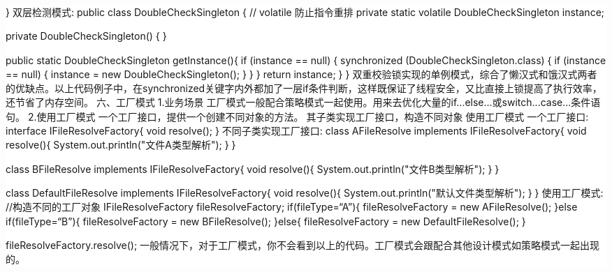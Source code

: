 }
双层检测模式:
public class DoubleCheckSingleton {
   // volatile 防止指令重排
   private static volatile DoubleCheckSingleton instance;

   private DoubleCheckSingleton() { }
   
   public static DoubleCheckSingleton getInstance(){
       if (instance == null) {
           synchronized (DoubleCheckSingleton.class) {
               if (instance == null) {
                   instance = new DoubleCheckSingleton();
               }
           }
       }
       return instance;
   }
}
双重校验锁实现的单例模式，综合了懒汉式和饿汉式两者的优缺点。以上代码例子中，在synchronized关键字内外都加了一层if条件判断，这样既保证了线程安全，又比直接上锁提高了执行效率，还节省了内存空间。
六、工厂模式
1.业务场景
工厂模式一般配合策略模式一起使用。用来去优化大量的if...else...或switch...case...条件语句。
2.使用工厂模式
一个工厂接口，提供一个创建不同对象的方法。
其子类实现工厂接口，构造不同对象
使用工厂模式
一个工厂接口:
interface IFileResolveFactory{
   void resolve();
}
不同子类实现工厂接口:
class AFileResolve implements IFileResolveFactory{
   void resolve(){
      System.out.println("文件A类型解析");
   }
}

class BFileResolve implements IFileResolveFactory{
   void resolve(){
      System.out.println("文件B类型解析");
   }
}

class DefaultFileResolve implements IFileResolveFactory{
   void resolve(){
      System.out.println("默认文件类型解析");
   }
}
使用工厂模式:
//构造不同的工厂对象
IFileResolveFactory fileResolveFactory;
if(fileType=“A”){
    fileResolveFactory = new AFileResolve();
}else if(fileType=“B”){
    fileResolveFactory = new BFileResolve();
 }else{
    fileResolveFactory = new DefaultFileResolve();
}

fileResolveFactory.resolve();
一般情况下，对于工厂模式，你不会看到以上的代码。工厂模式会跟配合其他设计模式如策略模式一起出现的。




